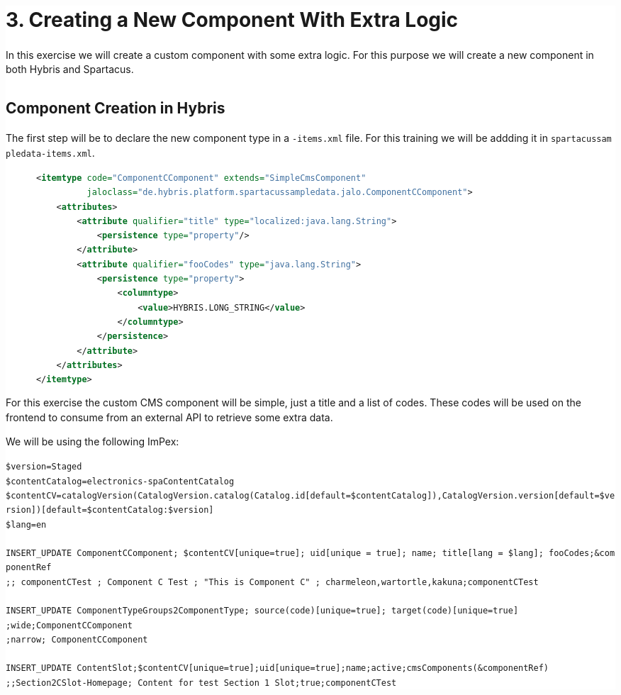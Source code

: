 # 3. Creating a New Component With Extra Logic

In this exercise we will create a custom component with some extra logic. For this purpose we will create a new component in both Hybris and Spartacus.

## Component Creation in Hybris

The first step will be to declare the new component type in a `-items.xml` file. For this training we will be addding it in `spartacussampledata-items.xml`.

```xml
      <itemtype code="ComponentCComponent" extends="SimpleCmsComponent"
                jaloclass="de.hybris.platform.spartacussampledata.jalo.ComponentCComponent">
          <attributes>
              <attribute qualifier="title" type="localized:java.lang.String">
                  <persistence type="property"/>
              </attribute>
              <attribute qualifier="fooCodes" type="java.lang.String">
                  <persistence type="property">
                      <columntype>
                          <value>HYBRIS.LONG_STRING</value>
                      </columntype>
                  </persistence>
              </attribute>
          </attributes>
      </itemtype>
```

For this exercise the custom CMS component will be simple, just a title and a list of codes. These codes will be used on the frontend to consume from an external API to retrieve some extra data.

We will be using the following ImPex:

```impex
$version=Staged
$contentCatalog=electronics-spaContentCatalog
$contentCV=catalogVersion(CatalogVersion.catalog(Catalog.id[default=$contentCatalog]),CatalogVersion.version[default=$version])[default=$contentCatalog:$version]
$lang=en

INSERT_UPDATE ComponentCComponent; $contentCV[unique=true]; uid[unique = true]; name; title[lang = $lang]; fooCodes;&componentRef
;; componentCTest ; Component C Test ; "This is Component C" ; charmeleon,wartortle,kakuna;componentCTest

INSERT_UPDATE ComponentTypeGroups2ComponentType; source(code)[unique=true]; target(code)[unique=true]
;wide;ComponentCComponent
;narrow; ComponentCComponent

INSERT_UPDATE ContentSlot;$contentCV[unique=true];uid[unique=true];name;active;cmsComponents(&componentRef)
;;Section2CSlot-Homepage; Content for test Section 1 Slot;true;componentCTest
```
